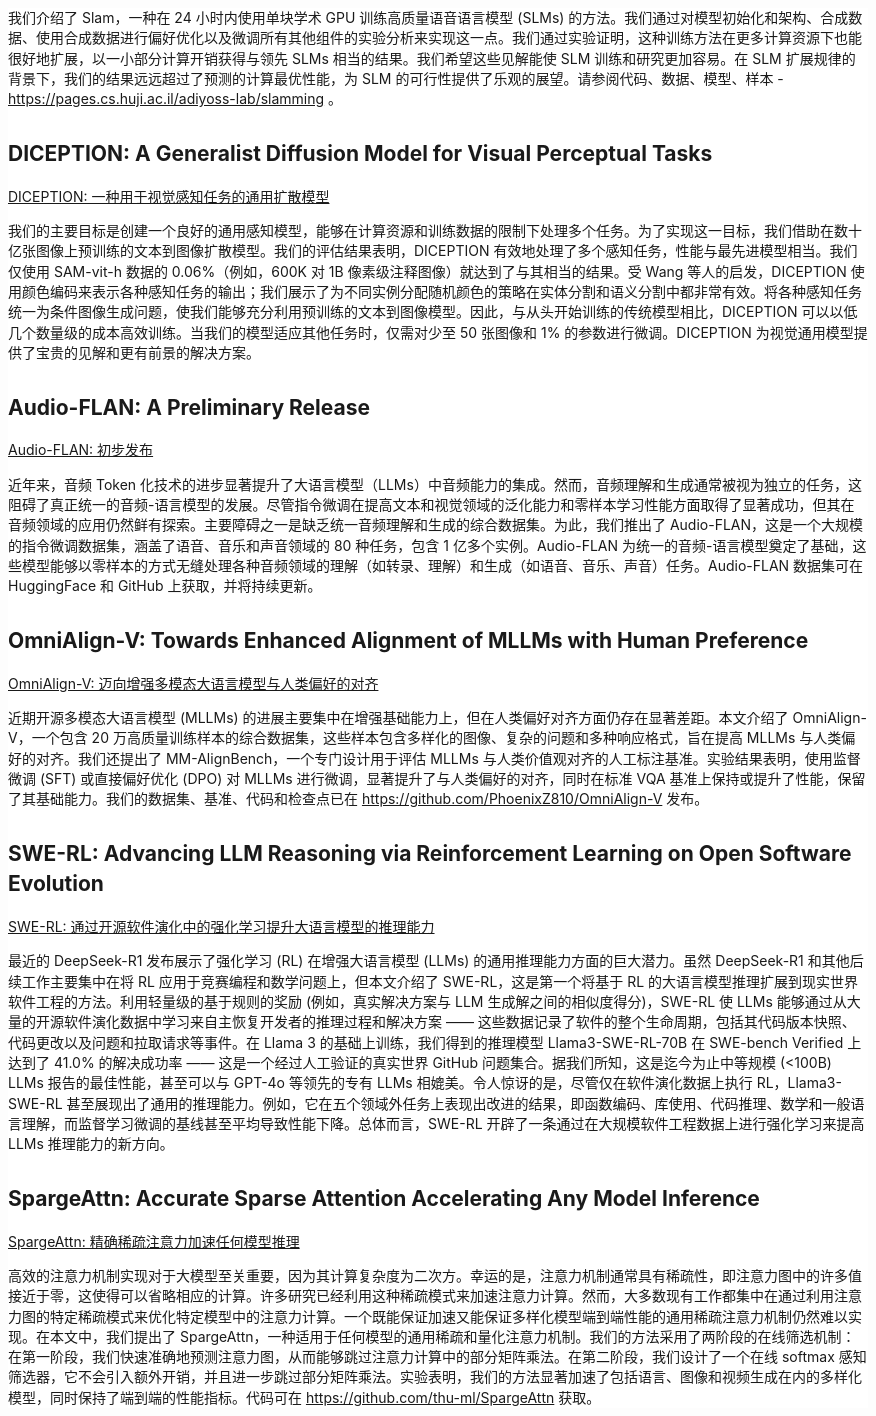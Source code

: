 我们介绍了 Slam，一种在 24 小时内使用单块学术 GPU 训练高质量语音语言模型 (SLMs) 的方法。我们通过对模型初始化和架构、合成数据、使用合成数据进行偏好优化以及微调所有其他组件的实验分析来实现这一点。我们通过实验证明，这种训练方法在更多计算资源下也能很好地扩展，以一小部分计算开销获得与领先 SLMs 相当的结果。我们希望这些见解能使 SLM 训练和研究更加容易。在 SLM 扩展规律的背景下，我们的结果远远超过了预测的计算最优性能，为 SLM 的可行性提供了乐观的展望。请参阅代码、数据、模型、样本 - https://pages.cs.huji.ac.il/adiyoss-lab/slamming 。

## DICEPTION: A Generalist Diffusion Model for Visual Perceptual Tasks
[DICEPTION: 一种用于视觉感知任务的通用扩散模型](https://arxiv.org/abs/2502.17157)

我们的主要目标是创建一个良好的通用感知模型，能够在计算资源和训练数据的限制下处理多个任务。为了实现这一目标，我们借助在数十亿张图像上预训练的文本到图像扩散模型。我们的评估结果表明，DICEPTION 有效地处理了多个感知任务，性能与最先进模型相当。我们仅使用 SAM-vit-h 数据的 0.06%（例如，600K 对 1B 像素级注释图像）就达到了与其相当的结果。受 Wang 等人的启发，DICEPTION 使用颜色编码来表示各种感知任务的输出；我们展示了为不同实例分配随机颜色的策略在实体分割和语义分割中都非常有效。将各种感知任务统一为条件图像生成问题，使我们能够充分利用预训练的文本到图像模型。因此，与从头开始训练的传统模型相比，DICEPTION 可以以低几个数量级的成本高效训练。当我们的模型适应其他任务时，仅需对少至 50 张图像和 1% 的参数进行微调。DICEPTION 为视觉通用模型提供了宝贵的见解和更有前景的解决方案。

## Audio-FLAN: A Preliminary Release
[Audio-FLAN: 初步发布](https://arxiv.org/abs/2502.16584)

近年来，音频 Token 化技术的进步显著提升了大语言模型（LLMs）中音频能力的集成。然而，音频理解和生成通常被视为独立的任务，这阻碍了真正统一的音频-语言模型的发展。尽管指令微调在提高文本和视觉领域的泛化能力和零样本学习性能方面取得了显著成功，但其在音频领域的应用仍然鲜有探索。主要障碍之一是缺乏统一音频理解和生成的综合数据集。为此，我们推出了 Audio-FLAN，这是一个大规模的指令微调数据集，涵盖了语音、音乐和声音领域的 80 种任务，包含 1 亿多个实例。Audio-FLAN 为统一的音频-语言模型奠定了基础，这些模型能够以零样本的方式无缝处理各种音频领域的理解（如转录、理解）和生成（如语音、音乐、声音）任务。Audio-FLAN 数据集可在 HuggingFace 和 GitHub 上获取，并将持续更新。

## OmniAlign-V: Towards Enhanced Alignment of MLLMs with Human Preference
[OmniAlign-V: 迈向增强多模态大语言模型与人类偏好的对齐](https://arxiv.org/abs/2502.18411)

近期开源多模态大语言模型 (MLLMs) 的进展主要集中在增强基础能力上，但在人类偏好对齐方面仍存在显著差距。本文介绍了 OmniAlign-V，一个包含 20 万高质量训练样本的综合数据集，这些样本包含多样化的图像、复杂的问题和多种响应格式，旨在提高 MLLMs 与人类偏好的对齐。我们还提出了 MM-AlignBench，一个专门设计用于评估 MLLMs 与人类价值观对齐的人工标注基准。实验结果表明，使用监督微调 (SFT) 或直接偏好优化 (DPO) 对 MLLMs 进行微调，显著提升了与人类偏好的对齐，同时在标准 VQA 基准上保持或提升了性能，保留了其基础能力。我们的数据集、基准、代码和检查点已在 https://github.com/PhoenixZ810/OmniAlign-V 发布。

## SWE-RL: Advancing LLM Reasoning via Reinforcement Learning on Open Software Evolution
[SWE-RL: 通过开源软件演化中的强化学习提升大语言模型的推理能力](https://arxiv.org/abs/2502.18449)

最近的 DeepSeek-R1 发布展示了强化学习 (RL) 在增强大语言模型 (LLMs) 的通用推理能力方面的巨大潜力。虽然 DeepSeek-R1 和其他后续工作主要集中在将 RL 应用于竞赛编程和数学问题上，但本文介绍了 SWE-RL，这是第一个将基于 RL 的大语言模型推理扩展到现实世界软件工程的方法。利用轻量级的基于规则的奖励 (例如，真实解决方案与 LLM 生成解之间的相似度得分)，SWE-RL 使 LLMs 能够通过从大量的开源软件演化数据中学习来自主恢复开发者的推理过程和解决方案 —— 这些数据记录了软件的整个生命周期，包括其代码版本快照、代码更改以及问题和拉取请求等事件。在 Llama 3 的基础上训练，我们得到的推理模型 Llama3-SWE-RL-70B 在 SWE-bench Verified 上达到了 41.0% 的解决成功率 —— 这是一个经过人工验证的真实世界 GitHub 问题集合。据我们所知，这是迄今为止中等规模 (<100B) LLMs 报告的最佳性能，甚至可以与 GPT-4o 等领先的专有 LLMs 相媲美。令人惊讶的是，尽管仅在软件演化数据上执行 RL，Llama3-SWE-RL 甚至展现出了通用的推理能力。例如，它在五个领域外任务上表现出改进的结果，即函数编码、库使用、代码推理、数学和一般语言理解，而监督学习微调的基线甚至平均导致性能下降。总体而言，SWE-RL 开辟了一条通过在大规模软件工程数据上进行强化学习来提高 LLMs 推理能力的新方向。

## SpargeAttn: Accurate Sparse Attention Accelerating Any Model Inference
[SpargeAttn: 精确稀疏注意力加速任何模型推理](https://arxiv.org/abs/2502.18137)

高效的注意力机制实现对于大模型至关重要，因为其计算复杂度为二次方。幸运的是，注意力机制通常具有稀疏性，即注意力图中的许多值接近于零，这使得可以省略相应的计算。许多研究已经利用这种稀疏模式来加速注意力计算。然而，大多数现有工作都集中在通过利用注意力图的特定稀疏模式来优化特定模型中的注意力计算。一个既能保证加速又能保证多样化模型端到端性能的通用稀疏注意力机制仍然难以实现。在本文中，我们提出了 SpargeAttn，一种适用于任何模型的通用稀疏和量化注意力机制。我们的方法采用了两阶段的在线筛选机制：在第一阶段，我们快速准确地预测注意力图，从而能够跳过注意力计算中的部分矩阵乘法。在第二阶段，我们设计了一个在线 softmax 感知筛选器，它不会引入额外开销，并且进一步跳过部分矩阵乘法。实验表明，我们的方法显著加速了包括语言、图像和视频生成在内的多样化模型，同时保持了端到端的性能指标。代码可在 https://github.com/thu-ml/SpargeAttn 获取。
